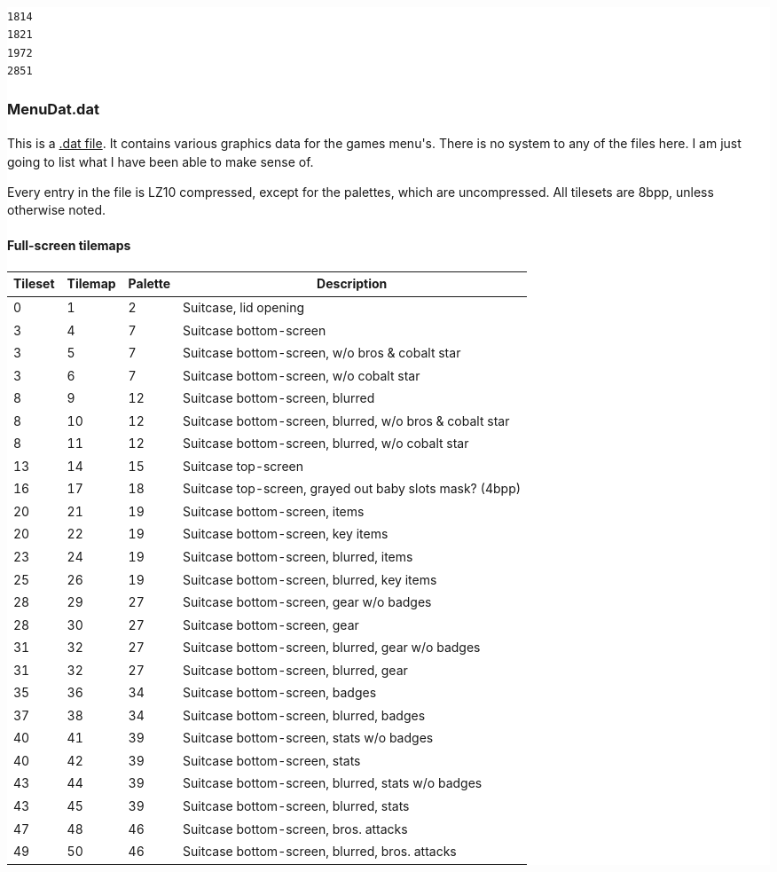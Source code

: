 ```
1814
1821
1972
2851
```



### MenuDat.dat
This is a [.dat file](#dat).
It contains various graphics data for the games menu's.
There is no system to any of the files here.
I am just going to list what I have been able to make sense of.

Every entry in the file is LZ10 compressed, except for the palettes, which are uncompressed.
All tilesets are 8bpp, unless otherwise noted.

#### Full-screen tilemaps
| Tileset | Tilemap | Palette | Description |
|-|-|-|-|
| 0 | 1 | 2 | Suitcase, lid opening |
| 3 | 4 | 7 | Suitcase bottom-screen |
| 3 | 5 | 7 | Suitcase bottom-screen, w/o bros & cobalt star |
| 3 | 6 | 7 | Suitcase bottom-screen, w/o cobalt star |
| 8 | 9 | 12 | Suitcase bottom-screen, blurred |
| 8 | 10 | 12 | Suitcase bottom-screen, blurred, w/o bros & cobalt star |
| 8 | 11 | 12 | Suitcase bottom-screen, blurred, w/o cobalt star |
| 13 | 14 | 15 | Suitcase top-screen |
| 16 | 17 | 18 | Suitcase top-screen, grayed out baby slots mask? (4bpp) |
| 20 | 21 | 19 | Suitcase bottom-screen, items |
| 20 | 22 | 19 | Suitcase bottom-screen, key items |
| 23 | 24 | 19 | Suitcase bottom-screen, blurred, items |
| 25 | 26 | 19 | Suitcase bottom-screen, blurred, key items |
| 28 | 29 | 27 | Suitcase bottom-screen, gear w/o badges |
| 28 | 30 | 27 | Suitcase bottom-screen, gear |
| 31 | 32 | 27 | Suitcase bottom-screen, blurred, gear w/o badges |
| 31 | 32 | 27 | Suitcase bottom-screen, blurred, gear |
| 35 | 36 | 34 | Suitcase bottom-screen, badges |
| 37 | 38 | 34 | Suitcase bottom-screen, blurred, badges |
| 40 | 41 | 39 | Suitcase bottom-screen, stats w/o badges |
| 40 | 42 | 39 | Suitcase bottom-screen, stats |
| 43 | 44 | 39 | Suitcase bottom-screen, blurred, stats w/o badges |
| 43 | 45 | 39 | Suitcase bottom-screen, blurred, stats |
| 47 | 48 | 46 | Suitcase bottom-screen, bros. attacks |
| 49 | 50 | 46 | Suitcase bottom-screen, blurred, bros. attacks |